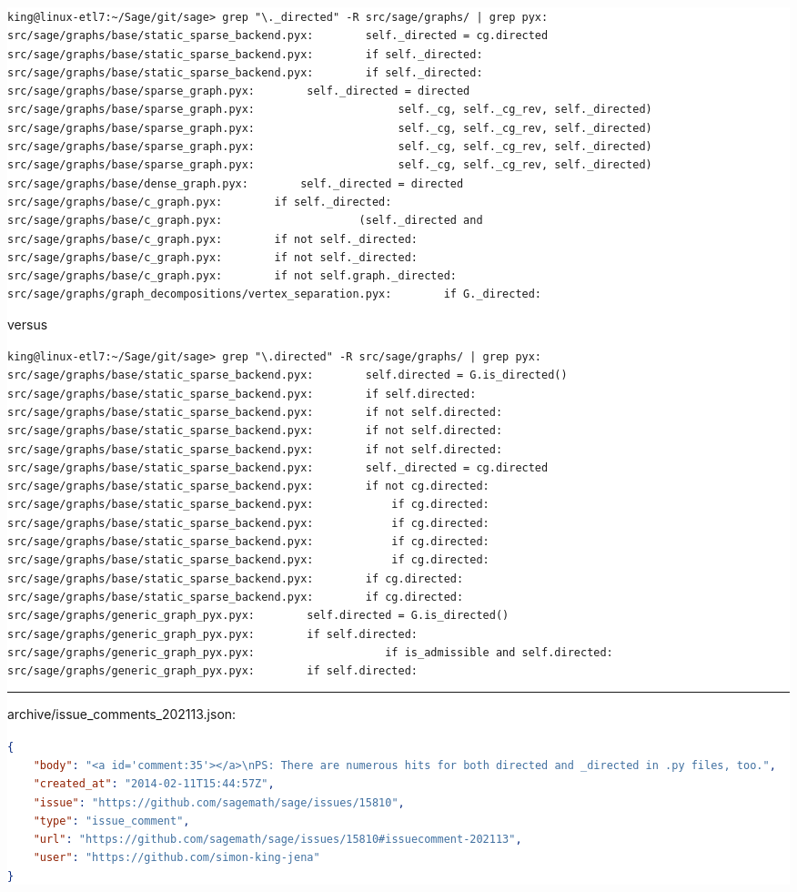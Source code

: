 <a id='comment:34'></a>

```
king@linux-etl7:~/Sage/git/sage> grep "\._directed" -R src/sage/graphs/ | grep pyx:
src/sage/graphs/base/static_sparse_backend.pyx:        self._directed = cg.directed
src/sage/graphs/base/static_sparse_backend.pyx:        if self._directed:
src/sage/graphs/base/static_sparse_backend.pyx:        if self._directed:
src/sage/graphs/base/sparse_graph.pyx:        self._directed = directed
src/sage/graphs/base/sparse_graph.pyx:                      self._cg, self._cg_rev, self._directed)
src/sage/graphs/base/sparse_graph.pyx:                      self._cg, self._cg_rev, self._directed)
src/sage/graphs/base/sparse_graph.pyx:                      self._cg, self._cg_rev, self._directed)
src/sage/graphs/base/sparse_graph.pyx:                      self._cg, self._cg_rev, self._directed)
src/sage/graphs/base/dense_graph.pyx:        self._directed = directed
src/sage/graphs/base/c_graph.pyx:        if self._directed:
src/sage/graphs/base/c_graph.pyx:                     (self._directed and
src/sage/graphs/base/c_graph.pyx:        if not self._directed:
src/sage/graphs/base/c_graph.pyx:        if not self._directed:
src/sage/graphs/base/c_graph.pyx:        if not self.graph._directed:
src/sage/graphs/graph_decompositions/vertex_separation.pyx:        if G._directed:
```
versus

```
king@linux-etl7:~/Sage/git/sage> grep "\.directed" -R src/sage/graphs/ | grep pyx:
src/sage/graphs/base/static_sparse_backend.pyx:        self.directed = G.is_directed()
src/sage/graphs/base/static_sparse_backend.pyx:        if self.directed:
src/sage/graphs/base/static_sparse_backend.pyx:        if not self.directed:
src/sage/graphs/base/static_sparse_backend.pyx:        if not self.directed:
src/sage/graphs/base/static_sparse_backend.pyx:        if not self.directed:
src/sage/graphs/base/static_sparse_backend.pyx:        self._directed = cg.directed
src/sage/graphs/base/static_sparse_backend.pyx:        if not cg.directed:
src/sage/graphs/base/static_sparse_backend.pyx:            if cg.directed:
src/sage/graphs/base/static_sparse_backend.pyx:            if cg.directed:
src/sage/graphs/base/static_sparse_backend.pyx:            if cg.directed:
src/sage/graphs/base/static_sparse_backend.pyx:            if cg.directed:
src/sage/graphs/base/static_sparse_backend.pyx:        if cg.directed:
src/sage/graphs/base/static_sparse_backend.pyx:        if cg.directed:
src/sage/graphs/generic_graph_pyx.pyx:        self.directed = G.is_directed()
src/sage/graphs/generic_graph_pyx.pyx:        if self.directed:
src/sage/graphs/generic_graph_pyx.pyx:                    if is_admissible and self.directed:
src/sage/graphs/generic_graph_pyx.pyx:        if self.directed:
```



---

archive/issue_comments_202113.json:
```json
{
    "body": "<a id='comment:35'></a>\nPS: There are numerous hits for both directed and _directed in .py files, too.",
    "created_at": "2014-02-11T15:44:57Z",
    "issue": "https://github.com/sagemath/sage/issues/15810",
    "type": "issue_comment",
    "url": "https://github.com/sagemath/sage/issues/15810#issuecomment-202113",
    "user": "https://github.com/simon-king-jena"
}
```
